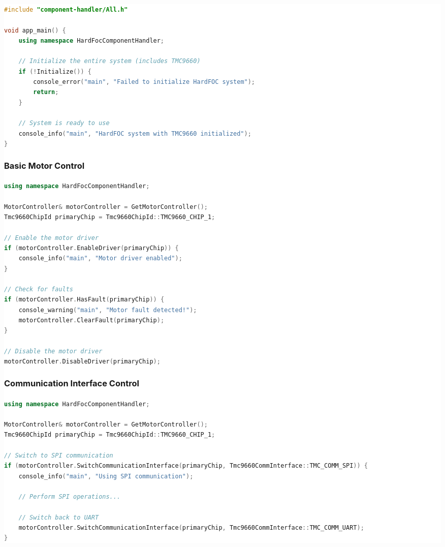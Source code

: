 ```cpp
#include "component-handler/All.h"

void app_main() {
    using namespace HardFocComponentHandler;
    
    // Initialize the entire system (includes TMC9660)
    if (!Initialize()) {
        console_error("main", "Failed to initialize HardFOC system");
        return;
    }
    
    // System is ready to use
    console_info("main", "HardFOC system with TMC9660 initialized");
}
```

### Basic Motor Control

```cpp
using namespace HardFocComponentHandler;

MotorController& motorController = GetMotorController();
Tmc9660ChipId primaryChip = Tmc9660ChipId::TMC9660_CHIP_1;

// Enable the motor driver
if (motorController.EnableDriver(primaryChip)) {
    console_info("main", "Motor driver enabled");
}

// Check for faults
if (motorController.HasFault(primaryChip)) {
    console_warning("main", "Motor fault detected!");
    motorController.ClearFault(primaryChip);
}

// Disable the motor driver
motorController.DisableDriver(primaryChip);
```

### Communication Interface Control

```cpp
using namespace HardFocComponentHandler;

MotorController& motorController = GetMotorController();
Tmc9660ChipId primaryChip = Tmc9660ChipId::TMC9660_CHIP_1;

// Switch to SPI communication
if (motorController.SwitchCommunicationInterface(primaryChip, Tmc9660CommInterface::TMC_COMM_SPI)) {
    console_info("main", "Using SPI communication");
    
    // Perform SPI operations...
    
    // Switch back to UART
    motorController.SwitchCommunicationInterface(primaryChip, Tmc9660CommInterface::TMC_COMM_UART);
}
```
